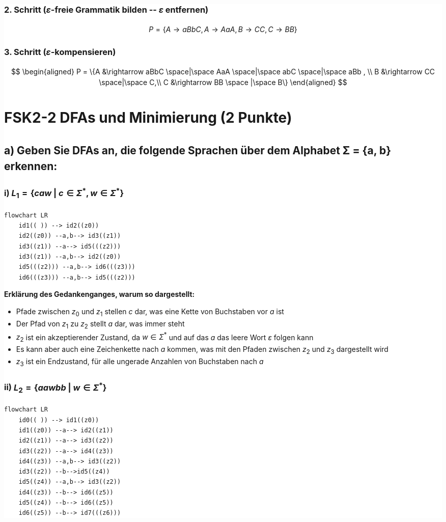 ### 2. Schritt ($\varepsilon$-freie Grammatik bilden -- $\varepsilon$ entfernen)

$$
P = \{A \rightarrow aBbC, A \rightarrow AaA, B \rightarrow CC, C \rightarrow BB\}
$$

### 3. Schritt ($\varepsilon$-kompensieren)

$$
\begin{aligned}
P = \{A &\rightarrow aBbC \space|\space AaA \space|\space abC \space|\space aBb , \\
B &\rightarrow CC \space|\space C,\\
C &\rightarrow BB \space |\space B\}
\end{aligned}
$$

# FSK2-2 DFAs und Minimierung (2 Punkte)

## a) Geben Sie DFAs an, die folgende Sprachen über dem Alphabet Σ = {a, b} erkennen:

### i) $L_1 = \{caw \ | \ c \in \Sigma^*, w \in \Sigma^*\}$

```mermaid
flowchart LR
	id1(( )) --> id2((z0))
	id2((z0)) --a,b--> id3((z1))
	id3((z1)) --a--> id5(((z2)))
	id3((z1)) --a,b--> id2((z0))
	id5(((z2))) --a,b--> id6(((z3)))
	id6(((z3))) --a,b--> id5(((z2)))
```

**Erklärung des Gedankenganges, warum so dargestellt:**

- Pfade zwischen $z_0$ und $z_1$ stellen $c$ dar, was eine Kette von Buchstaben vor $a$ ist
- Der Pfad von $z_1$ zu $z_2$ stellt $a$ dar, was immer steht
- $z_{2}$ ist ein akzeptierender Zustand, da $w \in \Sigma^*$ und auf das $a$ das leere Wort $\varepsilon$ folgen kann
- Es kann aber auch eine Zeichenkette nach $a$ kommen, was mit den Pfaden zwischen $z_2$ und $z_3$ dargestellt wird
- $z_3$ ist ein Endzustand, für alle ungerade Anzahlen von Buchstaben nach $a$

### ii) $L_2 = \{aawbb \ | \ w \in \Sigma^*\}$

```mermaid
flowchart LR
	id0(( )) --> id1((z0))
	id1((z0)) --a--> id2((z1))
	id2((z1)) --a--> id3((z2))
	id3((z2)) --a--> id4((z3))
	id4((z3)) --a,b--> id3((z2))
	id3((z2)) --b-->id5((z4))
	id5((z4)) --a,b--> id3((z2))
	id4((z3)) --b--> id6((z5))
	id5((z4)) --b--> id6((z5))
	id6((z5)) --b--> id7(((z6)))
```
